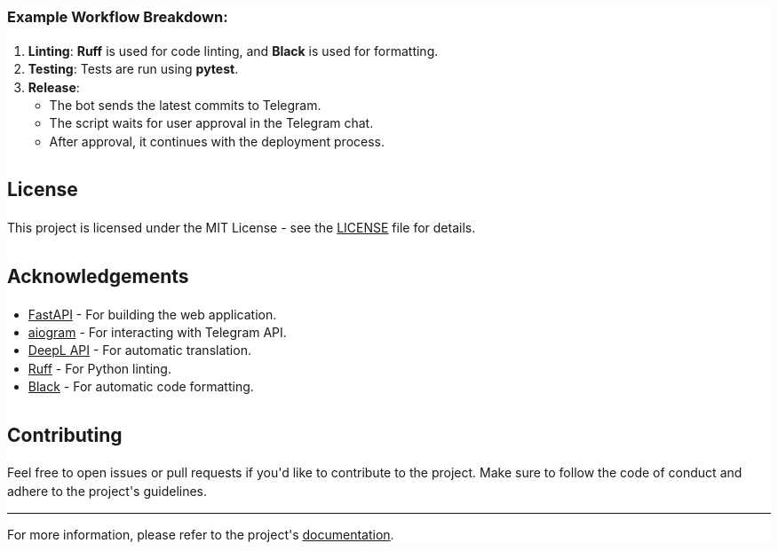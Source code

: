 ### Example Workflow Breakdown:
1. **Linting**: **Ruff** is used for code linting, and **Black** is used for formatting.
2. **Testing**: Tests are run using **pytest**.
3. **Release**:
   - The bot sends the latest commits to Telegram.
   - The script waits for user approval in the Telegram chat.
   - After approval, it continues with the deployment process.

## License

This project is licensed under the MIT License - see the [LICENSE](LICENSE) file for details.

## Acknowledgements
- [FastAPI](https://fastapi.tiangolo.com/) - For building the web application.
- [aiogram](https://github.com/aiogram/aiogram) - For interacting with Telegram API.
- [DeepL API](https://www.deepl.com/pro#developer) - For automatic translation.
- [Ruff](https://github.com/charliermarsh/ruff) - For Python linting.
- [Black](https://black.readthedocs.io/en/stable/) - For automatic code formatting.

## Contributing

Feel free to open issues or pull requests if you'd like to contribute to the project. Make sure to follow the code of conduct and adhere to the project's guidelines.

---

For more information, please refer to the project's [documentation](https://github.com/your-username/telegram-bot-release-notes).
